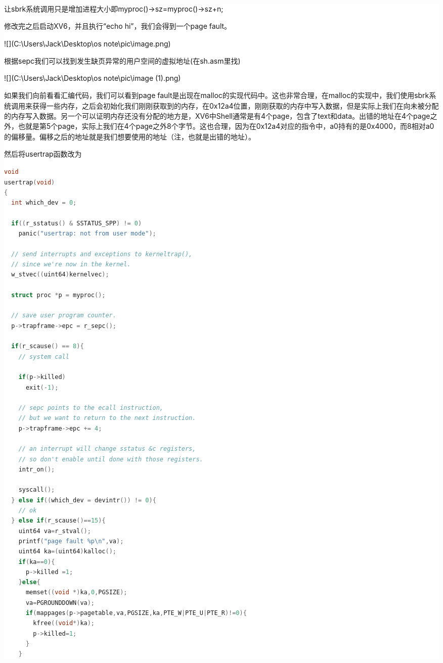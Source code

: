 让sbrk系统调用只是增加进程大小即myproc()->sz=myproc()->sz+n;

修改完之后启动XV6，并且执行“echo hi”，我们会得到一个page fault。

![](C:\Users\Jack\Desktop\os note\pic\image.png)

根据sepc我们可以找到发生缺页异常的用户空间的虚拟地址(在sh.asm里找)

![](C:\Users\Jack\Desktop\os note\pic\image (1).png)

如果我们向前看看汇编代码，我们可以看到page fault是出现在malloc的实现代码中。这也非常合理，在malloc的实现中，我们使用sbrk系统调用来获得一些内存，之后会初始化我们刚刚获取到的内存，在0x12a4位置，刚刚获取的内存中写入数据，但是实际上我们在向未被分配的内存写入数据。另一个可以证明内存还没有分配的地方是，XV6中Shell通常是有4个page，包含了text和data。出错的地址在4个page之外，也就是第5个page，实际上我们在4个page之外8个字节。这也合理，因为在0x12a4对应的指令中，a0持有的是0x4000，而8相对a0的偏移量。偏移之后的地址就是我们想要使用的地址（注，也就是出错的地址）。

然后将usertrap函数改为

```c
void
usertrap(void)
{
  int which_dev = 0;

  if((r_sstatus() & SSTATUS_SPP) != 0)
    panic("usertrap: not from user mode");

  // send interrupts and exceptions to kerneltrap(),
  // since we're now in the kernel.
  w_stvec((uint64)kernelvec);

  struct proc *p = myproc();
  
  // save user program counter.
  p->trapframe->epc = r_sepc();
  
  if(r_scause() == 8){
    // system call

    if(p->killed)
      exit(-1);

    // sepc points to the ecall instruction,
    // but we want to return to the next instruction.
    p->trapframe->epc += 4;

    // an interrupt will change sstatus &c registers,
    // so don't enable until done with those registers.
    intr_on();

    syscall();
  } else if((which_dev = devintr()) != 0){
    // ok
  } else if(r_scause()==15){
    uint64 va=r_stval();
    printf("page fault %p\n",va);
    uint64 ka=(uint64)kalloc();
    if(ka==0){
      p->killed =1;
    }else{
      memset((void *)ka,0,PGSIZE);
      va=PGROUNDDOWN(va);
      if(mappages(p->pagetable,va,PGSIZE,ka,PTE_W|PTE_U|PTE_R)!=0){
        kfree((void*)ka);
        p->killed=1;
      }
    }
```